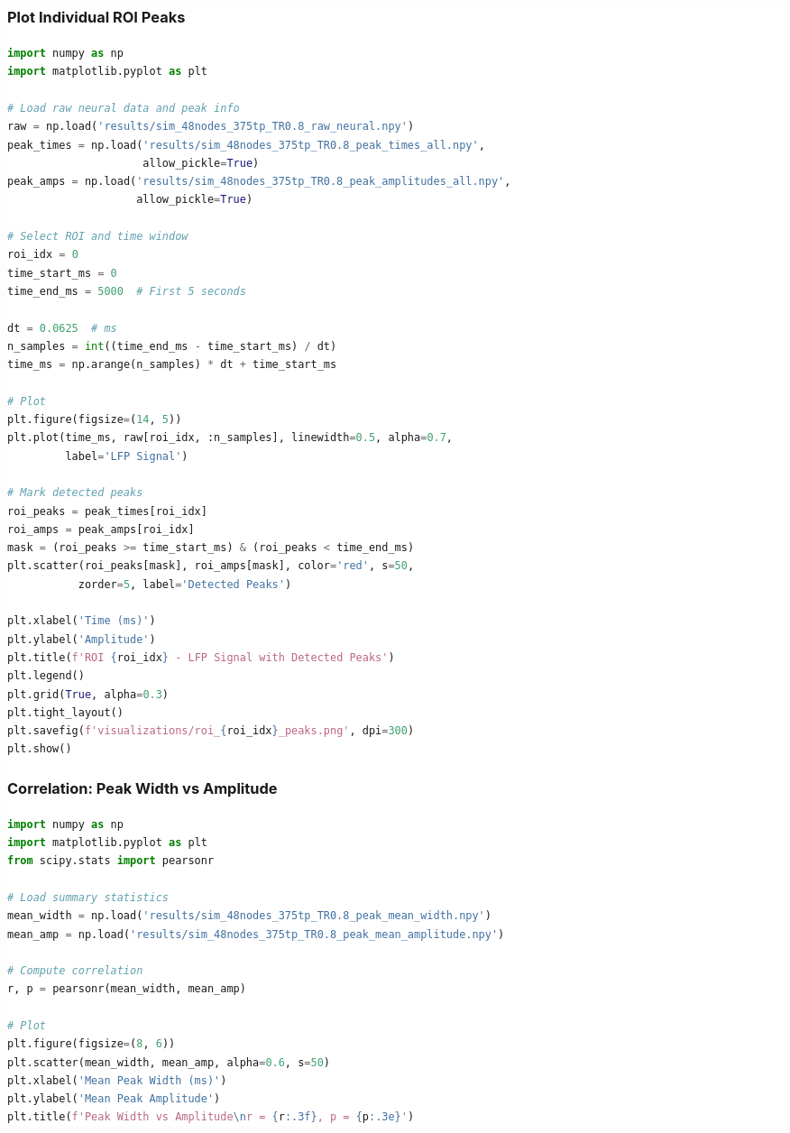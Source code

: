 ### Plot Individual ROI Peaks

```python
import numpy as np
import matplotlib.pyplot as plt

# Load raw neural data and peak info
raw = np.load('results/sim_48nodes_375tp_TR0.8_raw_neural.npy')
peak_times = np.load('results/sim_48nodes_375tp_TR0.8_peak_times_all.npy',
                     allow_pickle=True)
peak_amps = np.load('results/sim_48nodes_375tp_TR0.8_peak_amplitudes_all.npy',
                    allow_pickle=True)

# Select ROI and time window
roi_idx = 0
time_start_ms = 0
time_end_ms = 5000  # First 5 seconds

dt = 0.0625  # ms
n_samples = int((time_end_ms - time_start_ms) / dt)
time_ms = np.arange(n_samples) * dt + time_start_ms

# Plot
plt.figure(figsize=(14, 5))
plt.plot(time_ms, raw[roi_idx, :n_samples], linewidth=0.5, alpha=0.7,
         label='LFP Signal')

# Mark detected peaks
roi_peaks = peak_times[roi_idx]
roi_amps = peak_amps[roi_idx]
mask = (roi_peaks >= time_start_ms) & (roi_peaks < time_end_ms)
plt.scatter(roi_peaks[mask], roi_amps[mask], color='red', s=50,
           zorder=5, label='Detected Peaks')

plt.xlabel('Time (ms)')
plt.ylabel('Amplitude')
plt.title(f'ROI {roi_idx} - LFP Signal with Detected Peaks')
plt.legend()
plt.grid(True, alpha=0.3)
plt.tight_layout()
plt.savefig(f'visualizations/roi_{roi_idx}_peaks.png', dpi=300)
plt.show()
```

### Correlation: Peak Width vs Amplitude

```python
import numpy as np
import matplotlib.pyplot as plt
from scipy.stats import pearsonr

# Load summary statistics
mean_width = np.load('results/sim_48nodes_375tp_TR0.8_peak_mean_width.npy')
mean_amp = np.load('results/sim_48nodes_375tp_TR0.8_peak_mean_amplitude.npy')

# Compute correlation
r, p = pearsonr(mean_width, mean_amp)

# Plot
plt.figure(figsize=(8, 6))
plt.scatter(mean_width, mean_amp, alpha=0.6, s=50)
plt.xlabel('Mean Peak Width (ms)')
plt.ylabel('Mean Peak Amplitude')
plt.title(f'Peak Width vs Amplitude\nr = {r:.3f}, p = {p:.3e}')
```